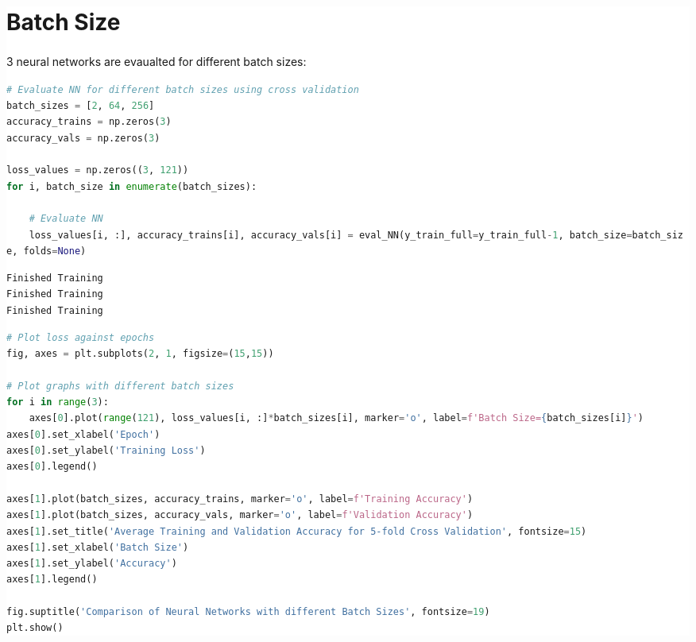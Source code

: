 
# Batch Size
3 neural networks are evaualted for different batch sizes:


```python
# Evaluate NN for different batch sizes using cross validation
batch_sizes = [2, 64, 256]
accuracy_trains = np.zeros(3)
accuracy_vals = np.zeros(3)

loss_values = np.zeros((3, 121))
for i, batch_size in enumerate(batch_sizes):

    # Evaluate NN
    loss_values[i, :], accuracy_trains[i], accuracy_vals[i] = eval_NN(y_train_full=y_train_full-1, batch_size=batch_size, folds=None)
```

    Finished Training
    Finished Training
    Finished Training



```python
# Plot loss against epochs
fig, axes = plt.subplots(2, 1, figsize=(15,15))

# Plot graphs with different batch sizes
for i in range(3):
    axes[0].plot(range(121), loss_values[i, :]*batch_sizes[i], marker='o', label=f'Batch Size={batch_sizes[i]}')
axes[0].set_xlabel('Epoch')
axes[0].set_ylabel('Training Loss')
axes[0].legend()

axes[1].plot(batch_sizes, accuracy_trains, marker='o', label=f'Training Accuracy')
axes[1].plot(batch_sizes, accuracy_vals, marker='o', label=f'Validation Accuracy')
axes[1].set_title('Average Training and Validation Accuracy for 5-fold Cross Validation', fontsize=15)
axes[1].set_xlabel('Batch Size')
axes[1].set_ylabel('Accuracy')
axes[1].legend()

fig.suptitle('Comparison of Neural Networks with different Batch Sizes', fontsize=19)
plt.show()

```

